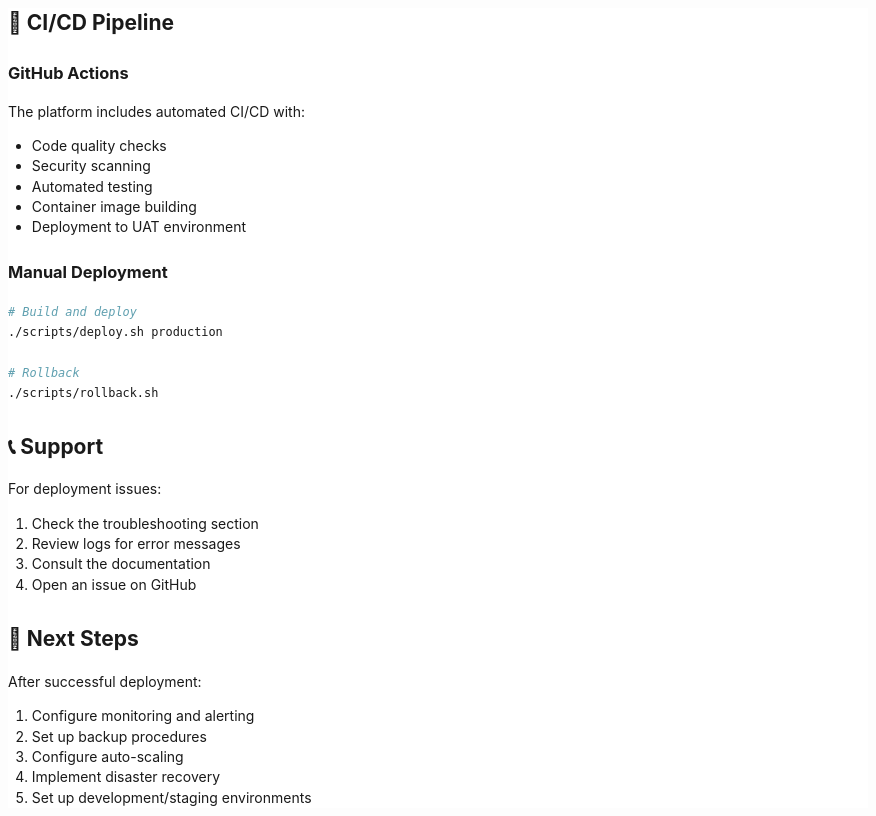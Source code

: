 ## 🔄 CI/CD Pipeline

### GitHub Actions
The platform includes automated CI/CD with:
- Code quality checks
- Security scanning
- Automated testing
- Container image building
- Deployment to UAT environment

### Manual Deployment
```bash
# Build and deploy
./scripts/deploy.sh production

# Rollback
./scripts/rollback.sh
```

## 📞 Support

For deployment issues:
1. Check the troubleshooting section
2. Review logs for error messages
3. Consult the documentation
4. Open an issue on GitHub

## 🎯 Next Steps

After successful deployment:
1. Configure monitoring and alerting
2. Set up backup procedures
3. Configure auto-scaling
4. Implement disaster recovery
5. Set up development/staging environments